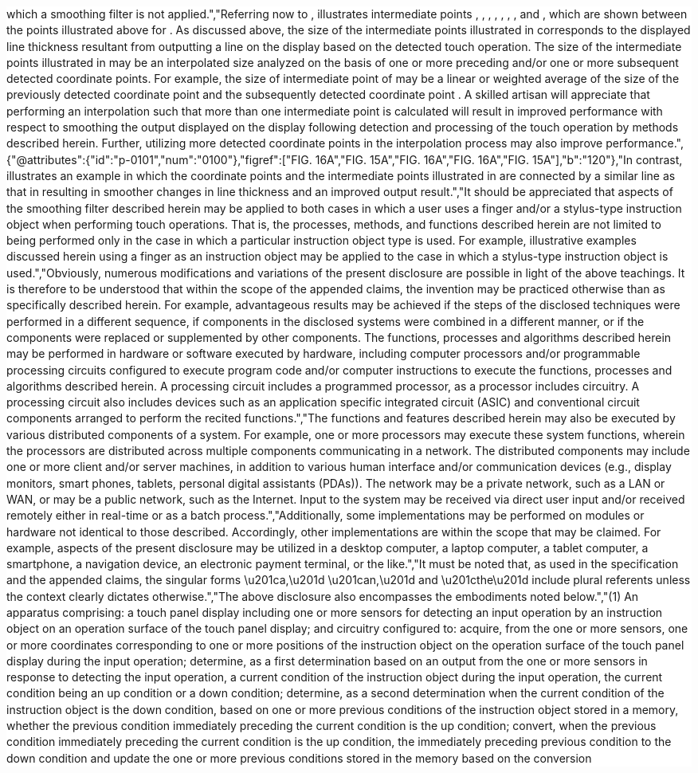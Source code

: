 which a smoothing filter is not applied.","Referring now to ,  illustrates intermediate points , , , , , , , and , which are shown between the points illustrated above for . As discussed above, the size of the intermediate points illustrated in  corresponds to the displayed line thickness resultant from outputting a line on the display  based on the detected touch operation. The size of the intermediate points illustrated in  may be an interpolated size analyzed on the basis of one or more preceding and\/or one or more subsequent detected coordinate points. For example, the size of intermediate point  of  may be a linear or weighted average of the size of the previously detected coordinate point  and the subsequently detected coordinate point . A skilled artisan will appreciate that performing an interpolation such that more than one intermediate point is calculated will result in improved performance with respect to smoothing the output displayed on the display  following detection and processing of the touch operation by methods described herein. Further, utilizing more detected coordinate points in the interpolation process may also improve performance.",{"@attributes":{"id":"p-0101","num":"0100"},"figref":["FIG. 16A","FIG. 15A","FIG. 16A","FIG. 16A","FIG. 15A"],"b":"120"},"In contrast,  illustrates an example in which the coordinate points and the intermediate points illustrated in  are connected by a similar line as that in  resulting in smoother changes in line thickness and an improved output result.","It should be appreciated that aspects of the smoothing filter described herein may be applied to both cases in which a user uses a finger and\/or a stylus-type instruction object when performing touch operations. That is, the processes, methods, and functions described herein are not limited to being performed only in the case in which a particular instruction object type is used. For example, illustrative examples discussed herein using a finger as an instruction object may be applied to the case in which a stylus-type instruction object is used.","Obviously, numerous modifications and variations of the present disclosure are possible in light of the above teachings. It is therefore to be understood that within the scope of the appended claims, the invention may be practiced otherwise than as specifically described herein. For example, advantageous results may be achieved if the steps of the disclosed techniques were performed in a different sequence, if components in the disclosed systems were combined in a different manner, or if the components were replaced or supplemented by other components. The functions, processes and algorithms described herein may be performed in hardware or software executed by hardware, including computer processors and\/or programmable processing circuits configured to execute program code and\/or computer instructions to execute the functions, processes and algorithms described herein. A processing circuit includes a programmed processor, as a processor includes circuitry. A processing circuit also includes devices such as an application specific integrated circuit (ASIC) and conventional circuit components arranged to perform the recited functions.","The functions and features described herein may also be executed by various distributed components of a system. For example, one or more processors may execute these system functions, wherein the processors are distributed across multiple components communicating in a network. The distributed components may include one or more client and\/or server machines, in addition to various human interface and\/or communication devices (e.g., display monitors, smart phones, tablets, personal digital assistants (PDAs)). The network may be a private network, such as a LAN or WAN, or may be a public network, such as the Internet. Input to the system may be received via direct user input and\/or received remotely either in real-time or as a batch process.","Additionally, some implementations may be performed on modules or hardware not identical to those described. Accordingly, other implementations are within the scope that may be claimed. For example, aspects of the present disclosure may be utilized in a desktop computer, a laptop computer, a tablet computer, a smartphone, a navigation device, an electronic payment terminal, or the like.","It must be noted that, as used in the specification and the appended claims, the singular forms \u201ca,\u201d \u201can,\u201d and \u201cthe\u201d include plural referents unless the context clearly dictates otherwise.","The above disclosure also encompasses the embodiments noted below.","(1) An apparatus comprising: a touch panel display including one or more sensors for detecting an input operation by an instruction object on an operation surface of the touch panel display; and circuitry configured to: acquire, from the one or more sensors, one or more coordinates corresponding to one or more positions of the instruction object on the operation surface of the touch panel display during the input operation; determine, as a first determination based on an output from the one or more sensors in response to detecting the input operation, a current condition of the instruction object during the input operation, the current condition being an up condition or a down condition; determine, as a second determination when the current condition of the instruction object is the down condition, based on one or more previous conditions of the instruction object stored in a memory, whether the previous condition immediately preceding the current condition is the up condition; convert, when the previous condition immediately preceding the current condition is the up condition, the immediately preceding previous condition to the down condition and update the one or more previous conditions stored in the memory based on the conversion